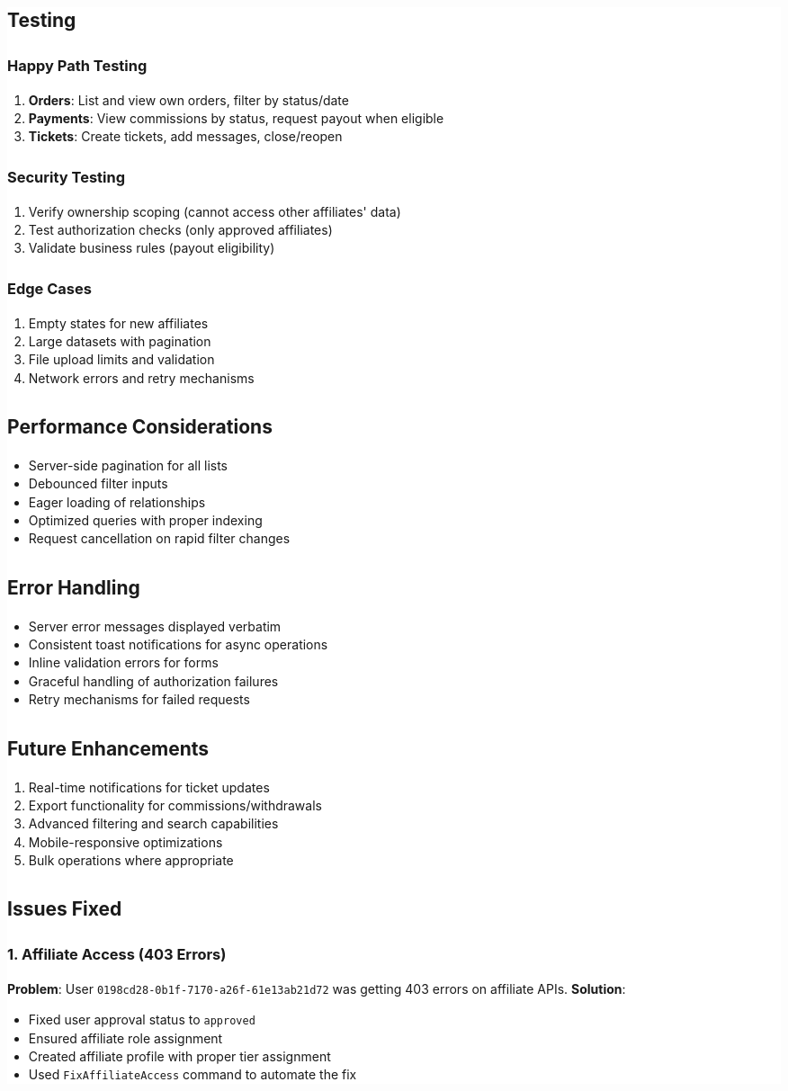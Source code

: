 ## Testing

### Happy Path Testing
1. **Orders**: List and view own orders, filter by status/date
2. **Payments**: View commissions by status, request payout when eligible
3. **Tickets**: Create tickets, add messages, close/reopen

### Security Testing
1. Verify ownership scoping (cannot access other affiliates' data)
2. Test authorization checks (only approved affiliates)
3. Validate business rules (payout eligibility)

### Edge Cases
1. Empty states for new affiliates
2. Large datasets with pagination
3. File upload limits and validation
4. Network errors and retry mechanisms

## Performance Considerations

- Server-side pagination for all lists
- Debounced filter inputs
- Eager loading of relationships
- Optimized queries with proper indexing
- Request cancellation on rapid filter changes

## Error Handling

- Server error messages displayed verbatim
- Consistent toast notifications for async operations
- Inline validation errors for forms
- Graceful handling of authorization failures
- Retry mechanisms for failed requests

## Future Enhancements

1. Real-time notifications for ticket updates
2. Export functionality for commissions/withdrawals
3. Advanced filtering and search capabilities
4. Mobile-responsive optimizations
5. Bulk operations where appropriate

## Issues Fixed

### 1. Affiliate Access (403 Errors)
**Problem**: User `0198cd28-0b1f-7170-a26f-61e13ab21d72` was getting 403 errors on affiliate APIs.
**Solution**:
- Fixed user approval status to `approved`
- Ensured affiliate role assignment
- Created affiliate profile with proper tier assignment
- Used `FixAffiliateAccess` command to automate the fix
